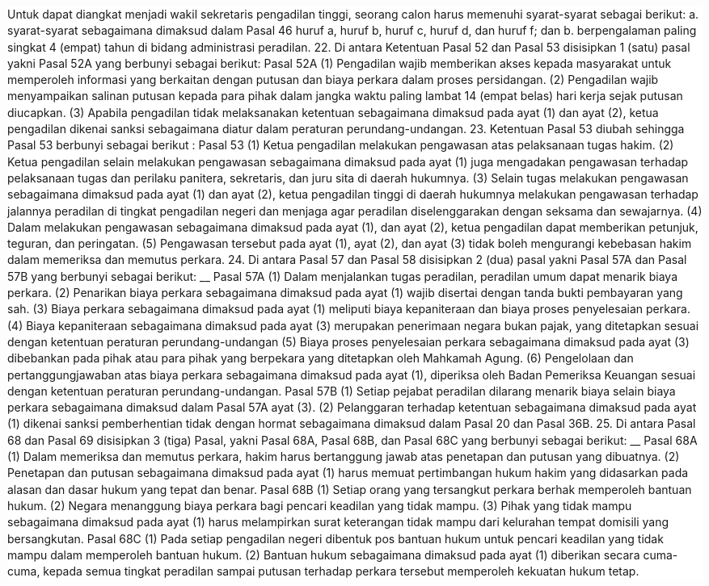 Untuk dapat diangkat menjadi wakil sekretaris pengadilan tinggi, seorang calon harus memenuhi syarat-syarat sebagai berikut:
a. syarat-syarat sebagaimana dimaksud dalam Pasal 46 huruf a, huruf b, huruf c, huruf d, dan huruf f; dan
b. berpengalaman paling singkat 4 (empat) tahun di bidang administrasi peradilan.
22. Di antara Ketentuan Pasal 52 dan Pasal 53 disisipkan 1 (satu) pasal yakni Pasal 52A yang berbunyi sebagai berikut:
Pasal 52A
(1) Pengadilan wajib memberikan akses kepada masyarakat untuk memperoleh informasi yang berkaitan dengan putusan dan biaya perkara dalam proses persidangan.
(2) Pengadilan wajib menyampaikan salinan putusan kepada para pihak dalam jangka waktu paling lambat 14 (empat belas) hari kerja sejak putusan diucapkan.
(3) Apabila pengadilan tidak melaksanakan ketentuan sebagaimana dimaksud pada ayat (1) dan ayat (2), ketua pengadilan dikenai sanksi sebagaimana diatur dalam peraturan perundang-undangan.
23. Ketentuan Pasal 53 diubah sehingga Pasal 53 berbunyi sebagai berikut :
Pasal 53
(1) Ketua pengadilan melakukan pengawasan atas pelaksanaan tugas hakim.
(2) Ketua pengadilan selain melakukan pengawasan sebagaimana dimaksud pada ayat (1) juga mengadakan pengawasan terhadap pelaksanaan tugas dan perilaku panitera, sekretaris, dan juru sita di daerah hukumnya.
(3) Selain tugas melakukan pengawasan sebagaimana dimaksud pada ayat (1) dan ayat (2), ketua pengadilan tinggi di daerah hukumnya melakukan pengawasan terhadap jalannya peradilan di tingkat pengadilan negeri dan menjaga agar peradilan diselenggarakan dengan seksama dan sewajarnya.
(4) Dalam melakukan pengawasan sebagaimana dimaksud pada ayat (1), dan ayat (2), ketua pengadilan dapat memberikan petunjuk, teguran, dan peringatan.
(5) Pengawasan tersebut pada ayat (1), ayat (2), dan ayat (3) tidak boleh mengurangi kebebasan hakim dalam memeriksa dan memutus perkara.
24. Di antara Pasal 57 dan Pasal 58 disisipkan 2 (dua) pasal yakni Pasal 57A dan Pasal 57B yang berbunyi sebagai berikut: __
Pasal 57A
(1) Dalam menjalankan tugas peradilan, peradilan umum dapat menarik biaya perkara.
(2) Penarikan biaya perkara sebagaimana dimaksud pada ayat (1) wajib disertai dengan tanda bukti pembayaran yang sah.
(3) Biaya perkara sebagaimana dimaksud pada ayat (1) meliputi biaya kepaniteraan dan biaya proses penyelesaian perkara.
(4) Biaya kepaniteraan sebagaimana dimaksud pada ayat (3) merupakan penerimaan negara bukan pajak, yang ditetapkan sesuai dengan ketentuan peraturan perundang-undangan (5) Biaya proses penyelesaian perkara sebagaimana dimaksud pada ayat (3) dibebankan pada pihak atau para pihak yang berpekara yang ditetapkan oleh Mahkamah Agung.
(6) Pengelolaan dan pertanggungjawaban atas biaya perkara sebagaimana dimaksud pada ayat (1), diperiksa oleh Badan Pemeriksa Keuangan sesuai dengan ketentuan peraturan perundang-undangan.
Pasal 57B
(1) Setiap pejabat peradilan dilarang menarik biaya selain biaya perkara sebagaimana dimaksud dalam Pasal 57A ayat (3).
(2) Pelanggaran terhadap ketentuan sebagaimana dimaksud pada ayat (1) dikenai sanksi pemberhentian tidak dengan hormat sebagaimana dimaksud dalam Pasal 20 dan Pasal 36B.
25. Di antara Pasal 68 dan Pasal 69 disisipkan 3 (tiga) Pasal, yakni Pasal 68A, Pasal 68B, dan Pasal 68C yang berbunyi sebagai berikut: __
Pasal 68A
(1) Dalam memeriksa dan memutus perkara, hakim harus bertanggung jawab atas penetapan dan putusan yang dibuatnya.
(2) Penetapan dan putusan sebagaimana dimaksud pada ayat (1) harus memuat pertimbangan hukum hakim yang didasarkan pada alasan dan dasar hukum yang tepat dan benar.
Pasal 68B
(1) Setiap orang yang tersangkut perkara berhak memperoleh bantuan hukum.
(2) Negara menanggung biaya perkara bagi pencari keadilan yang tidak mampu.
(3) Pihak yang tidak mampu sebagaimana dimaksud pada ayat (1) harus melampirkan surat keterangan tidak mampu dari kelurahan tempat domisili yang bersangkutan.
Pasal 68C
(1) Pada setiap pengadilan negeri dibentuk pos bantuan hukum untuk pencari keadilan yang tidak mampu dalam memperoleh bantuan hukum.
(2) Bantuan hukum sebagaimana dimaksud pada ayat (1) diberikan secara cuma-cuma, kepada semua tingkat peradilan sampai putusan terhadap perkara tersebut memperoleh kekuatan hukum tetap.